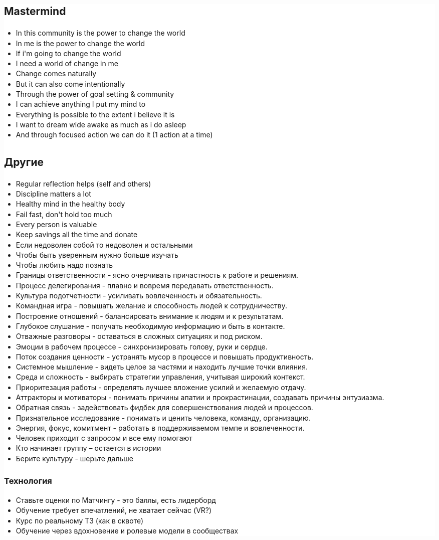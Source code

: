 ## Mastermind

* In this community is the power to change the world
* In me is the power to change the world
* If i'm going to change the world
* I need a world of change in me
* Change comes naturally
* But it can also come intentionally
* Through the power of goal setting & community
* I can achieve anything I put my mind to
* Everything is possible to the extent i believe it is
* I want to dream wide awake as much as i do asleep
* And through focused action we can do it \(1 action at a time\)

## Другие

* Regular reflection helps \(self and others\)
* Discipline matters a lot
* Healthy mind in the healthy body
* Fail fast, don't hold too much
* Every person is valuable
* Keep savings all the time and donate
* Если недоволен собой то недоволен и остальными
* Чтобы быть уверенным нужно больше изучать
* Чтобы любить надо познать
* Границы ответственности - ясно очерчивать причастность к работе и решениям.
* Процесс делегирования - плавно и вовремя передавать ответственность.
* Культура подотчетности - усиливать вовлеченность и обязательность.
* Командная игра - повышать желание и способность людей к сотрудничеству.
* Построение отношений - балансировать внимание к людям и к результатам.
* Глубокое слушание - получать необходимую информацию и быть в контакте.
* Отважные разговоры - оставаться в сложных ситуациях и под риском.
* Эмоции в рабочем процессе - синхронизировать голову, руки и сердце.
* Поток создания ценности - устранять мусор в процессе и повышать продуктивность.
* Системное мышление - видеть целое за частями и находить лучшие точки влияния.
* Среда и сложность - выбирать стратегии управления, учитывая широкий контекст.
* Приоритезация работы - определять лучшее вложение усилий и желаемую отдачу.
* Аттракторы и мотиваторы - понимать причины апатии и прокрастинации, создавать причины энтузиазма.
* Обратная связь - задействовать фидбек для совершенствования людей и процессов. 
* Признательное исследование - понимать и ценить человека, команду, организацию.
* Энергия, фокус, комитмент - работать в поддерживаемом темпе и вовлеченности.
* Человек приходит с запросом и все ему помогают
* Кто начинает группу – остается в истории 
* Берите культуру - шерьте дальше

### Технология

* Ставьте оценки по Матчингу - это баллы, есть лидерборд
* Обучение требует впечатлений, не хватает сейчас \(VR?\)
* Курс по реальному ТЗ \(как в сквоте\)
* Обучение через вдохновение и ролевые модели в сообществах

